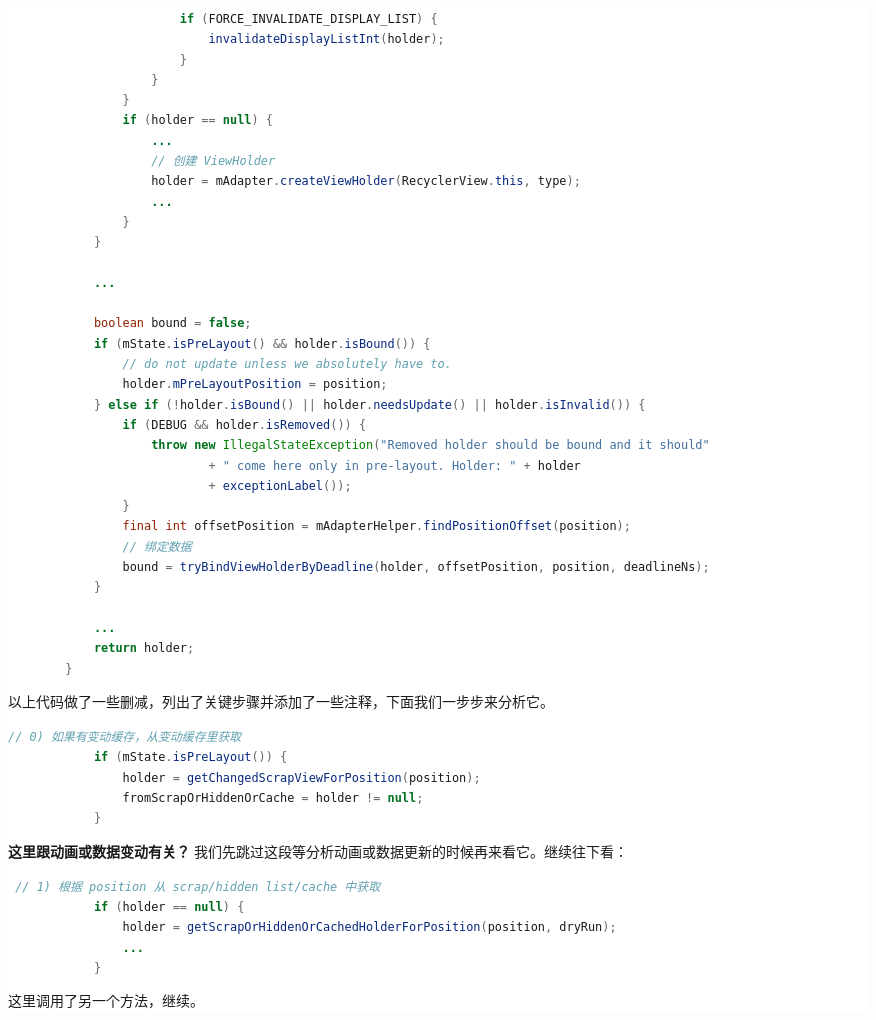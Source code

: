 ```java
                        if (FORCE_INVALIDATE_DISPLAY_LIST) {
                            invalidateDisplayListInt(holder);
                        }
                    }
                }
                if (holder == null) {
                    ...
                    // 创建 ViewHolder
                    holder = mAdapter.createViewHolder(RecyclerView.this, type);
                    ...
                }
            }

            ...

            boolean bound = false;
            if (mState.isPreLayout() && holder.isBound()) {
                // do not update unless we absolutely have to.
                holder.mPreLayoutPosition = position;
            } else if (!holder.isBound() || holder.needsUpdate() || holder.isInvalid()) {
                if (DEBUG && holder.isRemoved()) {
                    throw new IllegalStateException("Removed holder should be bound and it should"
                            + " come here only in pre-layout. Holder: " + holder
                            + exceptionLabel());
                }
                final int offsetPosition = mAdapterHelper.findPositionOffset(position);
                // 绑定数据
                bound = tryBindViewHolderByDeadline(holder, offsetPosition, position, deadlineNs);
            }

            ...
            return holder;
        }
```

以上代码做了一些删减，列出了关键步骤并添加了一些注释，下面我们一步步来分析它。

```java
// 0) 如果有变动缓存，从变动缓存里获取
            if (mState.isPreLayout()) {
                holder = getChangedScrapViewForPosition(position);
                fromScrapOrHiddenOrCache = holder != null;
            }
```
**这里跟动画或数据变动有关？** 我们先跳过这段等分析动画或数据更新的时候再来看它。继续往下看：

```java
 // 1) 根据 position 从 scrap/hidden list/cache 中获取
            if (holder == null) {
                holder = getScrapOrHiddenOrCachedHolderForPosition(position, dryRun);
                ...
            }
```
这里调用了另一个方法，继续。
